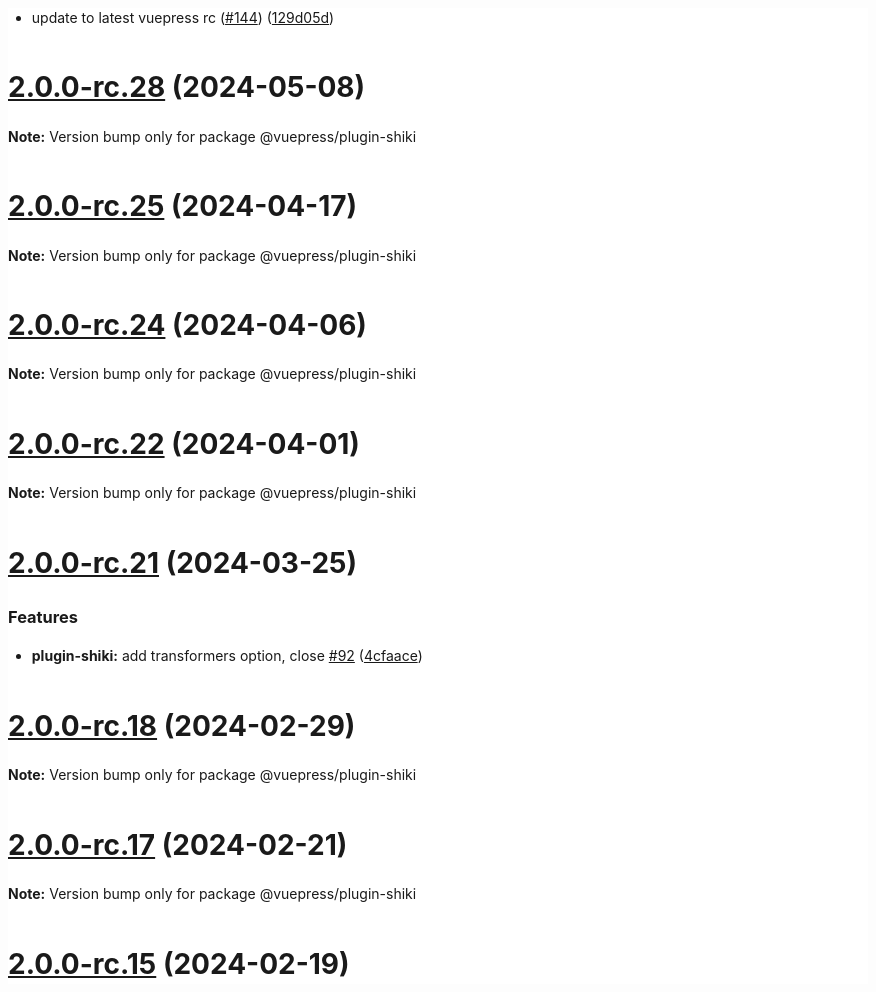 - update to latest vuepress rc ([#144](https://github.com/vuepress/ecosystem/issues/144)) ([129d05d](https://github.com/vuepress/ecosystem/commit/129d05d6d6da0565a7b443f5d2265d27a4d40893))

# [2.0.0-rc.28](https://github.com/vuepress/ecosystem/compare/v2.0.0-rc.27...v2.0.0-rc.28) (2024-05-08)

**Note:** Version bump only for package @vuepress/plugin-shiki

# [2.0.0-rc.25](https://github.com/vuepress/ecosystem/compare/v2.0.0-rc.24...v2.0.0-rc.25) (2024-04-17)

**Note:** Version bump only for package @vuepress/plugin-shiki

# [2.0.0-rc.24](https://github.com/vuepress/ecosystem/compare/v2.0.0-rc.23...v2.0.0-rc.24) (2024-04-06)

**Note:** Version bump only for package @vuepress/plugin-shiki

# [2.0.0-rc.22](https://github.com/vuepress/ecosystem/compare/v2.0.0-rc.21...v2.0.0-rc.22) (2024-04-01)

**Note:** Version bump only for package @vuepress/plugin-shiki

# [2.0.0-rc.21](https://github.com/vuepress/ecosystem/compare/v2.0.0-rc.20...v2.0.0-rc.21) (2024-03-25)

### Features

- **plugin-shiki:** add transformers option, close [#92](https://github.com/vuepress/ecosystem/issues/92) ([4cfaace](https://github.com/vuepress/ecosystem/commit/4cfaace02365d50f519c9448d840a3e3e0eec8b0))

# [2.0.0-rc.18](https://github.com/vuepress/ecosystem/compare/v2.0.0-rc.17...v2.0.0-rc.18) (2024-02-29)

**Note:** Version bump only for package @vuepress/plugin-shiki

# [2.0.0-rc.17](https://github.com/vuepress/ecosystem/compare/v2.0.0-ci-test.0...v2.0.0-rc.17) (2024-02-21)

**Note:** Version bump only for package @vuepress/plugin-shiki

# [2.0.0-rc.15](https://github.com/vuepress/ecosystem/compare/v2.0.0-rc.14...v2.0.0-rc.15) (2024-02-19)
